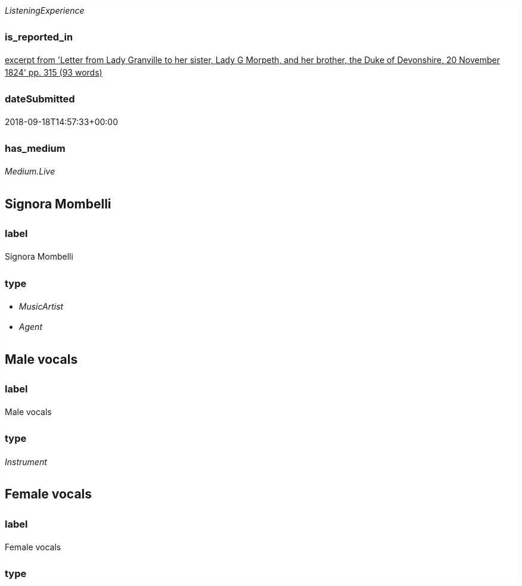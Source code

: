
*ListeningExperience*

### is_reported_in


[excerpt from 'Letter from Lady Granville to her sister, Lady G Morpeth, and her brother, the Duke of Devonshire, 20 November 1824' pp. 315 (93 words)](#excerpt-from-'Letter-from-Lady-Granville-to-her-sister-Lady-G-Morpeth-and-her-brother-the-Duke-of-Devonshire-20-November-1824'-pp.-315-(93-words))

### dateSubmitted


2018-09-18T14:57:33+00:00

### has_medium


*Medium.Live*

## Signora Mombelli

### label


Signora Mombelli

### type

 - *MusicArtist*

 - *Agent*

## Male vocals

### label


Male vocals

### type


*Instrument*

## Female vocals

### label


Female vocals

### type

